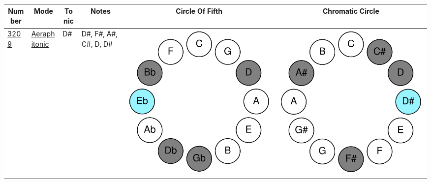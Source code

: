 | Number | Mode | Tonic | Notes | Circle Of Fifth | Chromatic Circle |
|--------|------|-------|-------|-----------------|------------------|
| [3209](https://ianring.com/musictheory/scales/3209) | [Aeraphitonic](ModeAeraphitonic.md) | D# | D#, F#, A#, C#, D, D# | ![DSharpAeraphitonic](CircleOfFifthModeDSharpAeraphitonic.svg) | ![DSharpAeraphitonic](ChromaticCircleModeDSharpAeraphitonic.svg) |